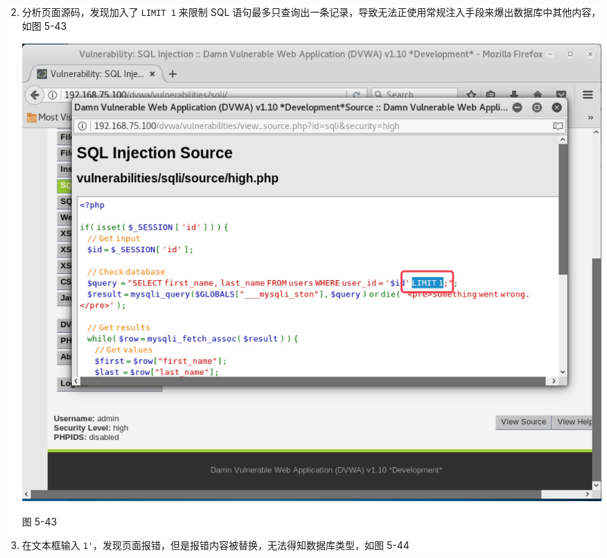    

2. 分析页面源码，发现加入了 `LIMIT 1` 来限制 SQL 语句最多只查询出一条记录，导致无法正使用常规注入手段来爆出数据库中其他内容，如图 5-43

   

   ![img](../../img/15618197339672.jpg)

   图 5-43

   

3. 在文本框输入 `1'`，发现页面报错，但是报错内容被替换，无法得知数据库类型，如图 5-44

   
